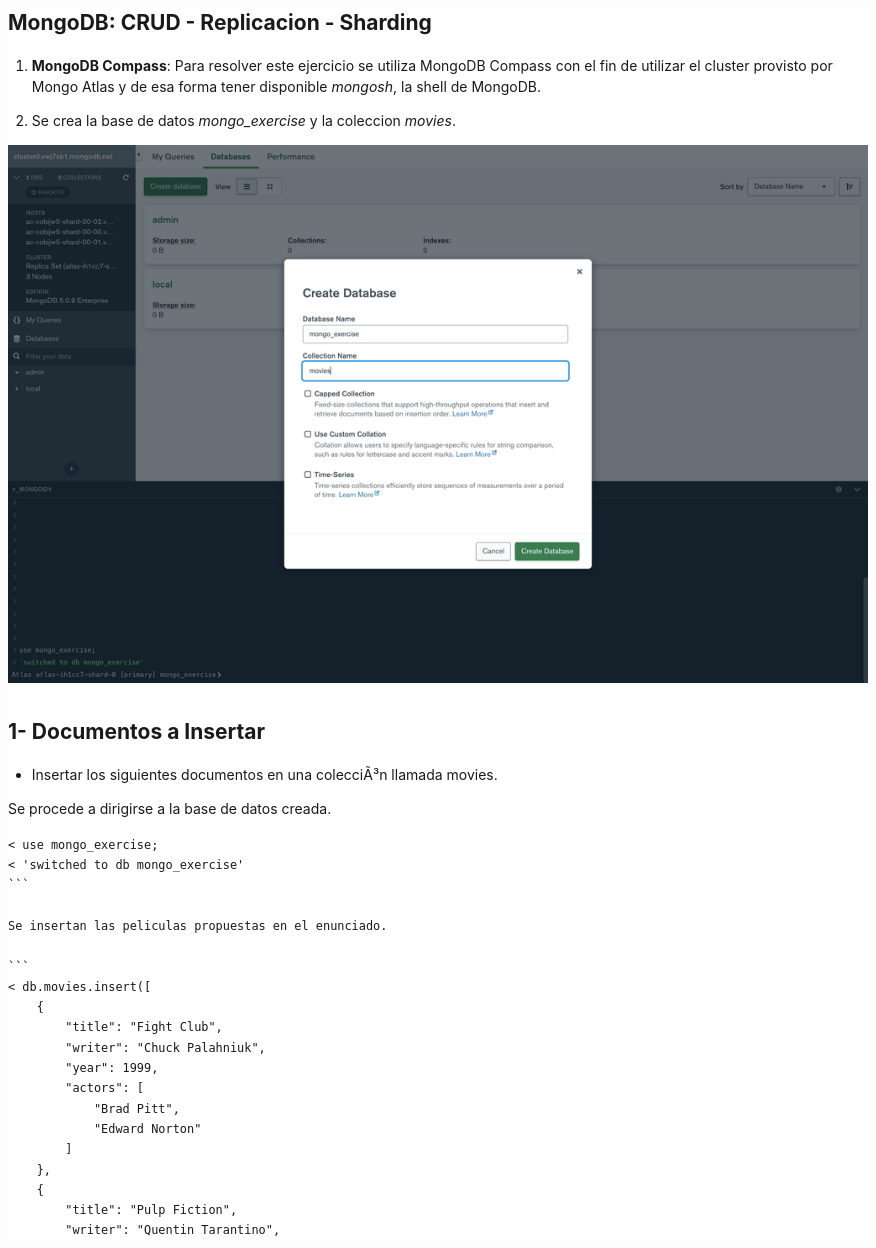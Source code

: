 ## MongoDB: CRUD - Replicacion - Sharding


1. **MongoDB Compass**: Para resolver este ejercicio se utiliza MongoDB Compass con el fin de utilizar el cluster provisto por Mongo Atlas y de esa forma tener disponible *mongosh*, la shell de MongoDB.

2. Se crea la base de datos *mongo_exercise* y la coleccion *movies*.


![compass_data_base](https://github.com/nandroidj/gvd-exam/blob/main/resources/mongo-db-compass.png)

## 1- Documentos a Insertar

  * Insertar los siguientes documentos en una colecciÃ³n llamada movies.

Se procede a dirigirse a la base de datos creada.

````
< use mongo_exercise;
< 'switched to db mongo_exercise'
```

Se insertan las peliculas propuestas en el enunciado.

```
< db.movies.insert([
    {
        "title": "Fight Club",
        "writer": "Chuck Palahniuk",
        "year": 1999,
        "actors": [
            "Brad Pitt",
            "Edward Norton"
        ]
    },
    {
        "title": "Pulp Fiction",
        "writer": "Quentin Tarantino",
````